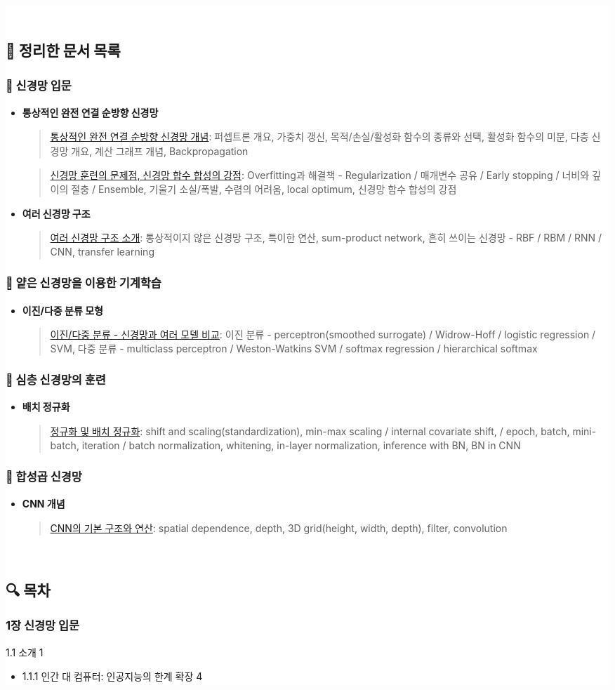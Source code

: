 </br>

## 🚩 정리한 문서 목록

### 📔 신경망 입문

- **통상적인 완전 연결 순방향 신경망**

  > [통상적인 완전 연결 순방향 신경망 개념](https://github.com/erectbranch/Neural_Networks_and_Deep_Learning/tree/master/ch01/summary01): 퍼셉트론 개요, 가중치 갱신, 목적/손실/활성화 함수의 종류와 선택, 활성화 함수의 미분, 다층 신경망 개요, 계산 그래프 개념, Backpropagation

  > [신경망 훈련의 문제점, 신경망 합수 합성의 강점](https://github.com/erectbranch/Neural_Networks_and_Deep_Learning/tree/master/ch01/summary02): Overfitting과 해결책 - Regularization / 매개변수 공유 / Early stopping / 너비와 깊이의 절충 / Ensemble, 기울기 소실/폭발, 수렴의 어려움, local optimum, 신경망 함수 합성의 강점

- **여러 신경망 구조**

  > [여러 신경망 구조 소개](https://github.com/erectbranch/Neural_Networks_and_Deep_Learning/tree/master/ch01/summary03): 통상적이지 않은 신경망 구조, 특이한 연산, sum-product network, 흔히 쓰이는 신경망 - RBF / RBM / RNN / CNN, transfer learning

### 🔨 얕은 신경망을 이용한 기계학습

- **이진/다중 분류 모형**

  > [이진/다중 분류 - 신경망과 여러 모델 비교](https://github.com/erectbranch/Neural_Networks_and_Deep_Learning/tree/master/ch02/summary01): 이진 분류 - perceptron(smoothed surrogate) / Widrow-Hoff / logistic regression / SVM, 다중 분류 - multiclass perceptron / Weston-Watkins SVM / softmax regression / hierarchical softmax

### 🔦 심층 신경망의 훈련

- **배치 정규화**

  > [정규화 및 배치 정규화](https://github.com/erectbranch/Neural_Networks_and_Deep_Learning/tree/master/ch03/summary02): shift and scaling(standardization), min-max scaling / internal covariate shift, / epoch, batch, mini-batch, iteration / batch normalization, whitening, in-layer normalization, inference with BN, BN in CNN

### 🧮 합성곱 신경망

- **CNN 개념**

  > [CNN의 기본 구조와 연산](https://github.com/erectbranch/Neural_Networks_and_Deep_Learning/tree/master/ch08/summary01): spatial dependence, depth, 3D grid(height, width, depth), filter, convolution

<br/>

## :mag: 목차

### 1장 신경망 입문

1.1 소개 1

- 1.1.1 인간 대 컴퓨터: 인공지능의 한계 확장 4
